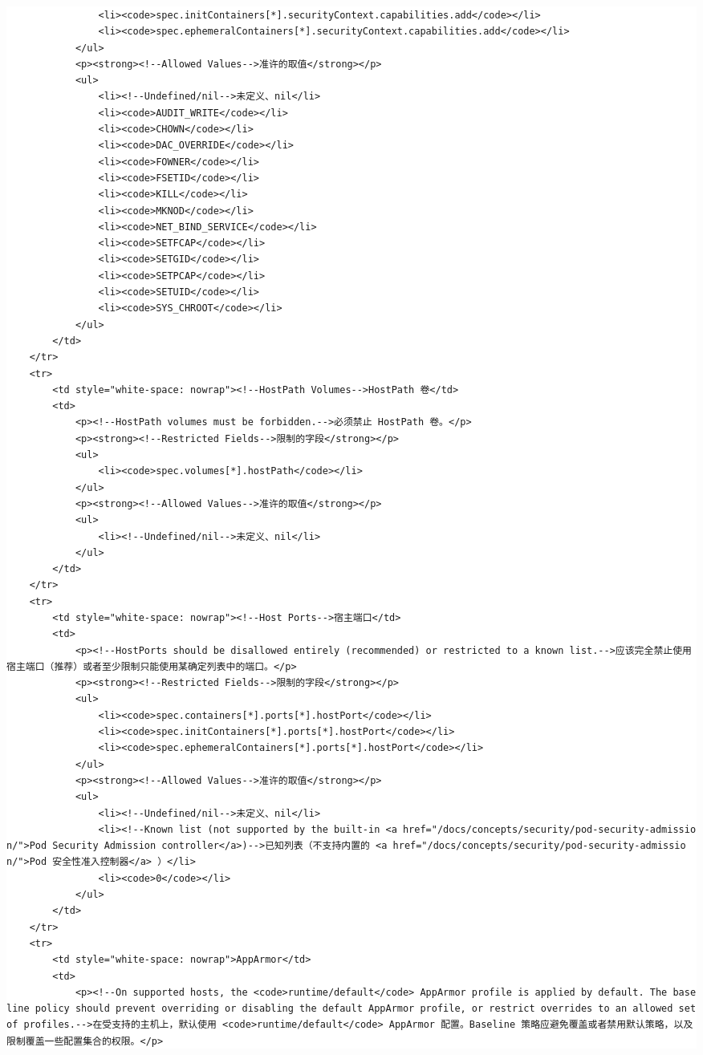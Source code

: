 					<li><code>spec.initContainers[*].securityContext.capabilities.add</code></li>
					<li><code>spec.ephemeralContainers[*].securityContext.capabilities.add</code></li>
				</ul>
				<p><strong><!--Allowed Values-->准许的取值</strong></p>
				<ul>
					<li><!--Undefined/nil-->未定义、nil</li>
					<li><code>AUDIT_WRITE</code></li>
					<li><code>CHOWN</code></li>
					<li><code>DAC_OVERRIDE</code></li>
					<li><code>FOWNER</code></li>
					<li><code>FSETID</code></li>
					<li><code>KILL</code></li>
					<li><code>MKNOD</code></li>
					<li><code>NET_BIND_SERVICE</code></li>
					<li><code>SETFCAP</code></li>
					<li><code>SETGID</code></li>
					<li><code>SETPCAP</code></li>
					<li><code>SETUID</code></li>
					<li><code>SYS_CHROOT</code></li>
				</ul>
			</td>
		</tr>
		<tr>
			<td style="white-space: nowrap"><!--HostPath Volumes-->HostPath 卷</td>
			<td>
				<p><!--HostPath volumes must be forbidden.-->必须禁止 HostPath 卷。</p>
				<p><strong><!--Restricted Fields-->限制的字段</strong></p>
				<ul>
					<li><code>spec.volumes[*].hostPath</code></li>
				</ul>
				<p><strong><!--Allowed Values-->准许的取值</strong></p>
				<ul>
					<li><!--Undefined/nil-->未定义、nil</li>
				</ul>
			</td>
		</tr>
		<tr>
			<td style="white-space: nowrap"><!--Host Ports-->宿主端口</td>
			<td>
				<p><!--HostPorts should be disallowed entirely (recommended) or restricted to a known list.-->应该完全禁止使用宿主端口（推荐）或者至少限制只能使用某确定列表中的端口。</p>
				<p><strong><!--Restricted Fields-->限制的字段</strong></p>
				<ul>
					<li><code>spec.containers[*].ports[*].hostPort</code></li>
					<li><code>spec.initContainers[*].ports[*].hostPort</code></li>
					<li><code>spec.ephemeralContainers[*].ports[*].hostPort</code></li>
				</ul>
				<p><strong><!--Allowed Values-->准许的取值</strong></p>
				<ul>
					<li><!--Undefined/nil-->未定义、nil</li>
					<li><!--Known list (not supported by the built-in <a href="/docs/concepts/security/pod-security-admission/">Pod Security Admission controller</a>)-->已知列表（不支持内置的 <a href="/docs/concepts/security/pod-security-admission/">Pod 安全性准入控制器</a> ）</li>
					<li><code>0</code></li>
				</ul>
			</td>
		</tr>
		<tr>
			<td style="white-space: nowrap">AppArmor</td>
			<td>
				<p><!--On supported hosts, the <code>runtime/default</code> AppArmor profile is applied by default. The baseline policy should prevent overriding or disabling the default AppArmor profile, or restrict overrides to an allowed set of profiles.-->在受支持的主机上，默认使用 <code>runtime/default</code> AppArmor 配置。Baseline 策略应避免覆盖或者禁用默认策略，以及限制覆盖一些配置集合的权限。</p>